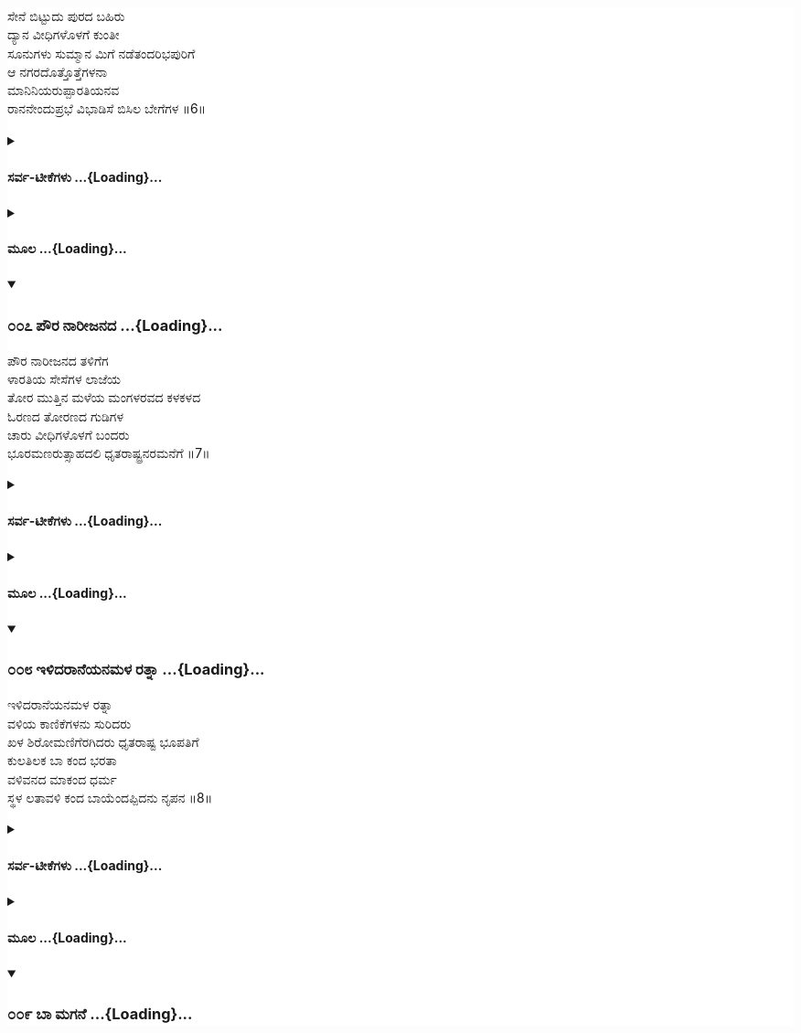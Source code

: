 ಸೇನೆ ಬಿಟ್ಟುದು ಪುರದ ಬಹಿರು  
ದ್ಯಾನ ವೀಧಿಗಳೊಳಗೆ ಕುಂತೀ  
ಸೂನುಗಳು ಸುಮ್ಮಾನ ಮಿಗೆ ನಡೆತಂದರಿಭಪುರಿಗೆ  
ಆ ನಗರದೊತ್ತೊತ್ತೆಗಳನಾ  
ಮಾನಿನಿಯರುಪ್ಪಾರತಿಯನವ  
ರಾನನೇಂದುಪ್ರಭೆ ವಿಭಾಡಿಸೆ ಬಿಸಿಲ ಬೇಗೆಗಳ     ॥6॥
</details>
</div>
<div class="js_include collapsed" newlevelforh1="4" title="ಸರ್ವ-ಟೀಕೆಗಳು" unfilled url="/mahAbhAratam/kAvyam/bhAShAntaram/kn/kumAra-vyAsa-bhArata/sarva-TIkegaLu/02_sabhA/13/006_sEne_biTTudu.md">
<details><summary><h4>ಸರ್ವ-ಟೀಕೆಗಳು ...{Loading}...</h4></summary></details>
</div>
<div class="js_include collapsed" newlevelforh1="4" title="ಮೂಲ" unfilled url="/mahAbhAratam/kAvyam/bhAShAntaram/kn/kumAra-vyAsa-bhArata/mUla/02_sabhA/13/006_sEne_biTTudu.md">
<details><summary><h4>ಮೂಲ ...{Loading}...</h4></summary></details>
</div>
<div class="js_include" includetitle="true" newlevelforh1="3" unfilled url="/mahAbhAratam/kAvyam/bhAShAntaram/kn/kumAra-vyAsa-bhArata/vishvAsa-prastuti/02_sabhA/13/007_paura_nArIjanada.md">
<details open><summary><h3>೦೦೭ ಪೌರ ನಾರೀಜನದ ...{Loading}...</h3></summary>

ಪೌರ ನಾರೀಜನದ ತಳಿಗೆಗ  
ಳಾರತಿಯ ಸೇಸೆಗಳ ಲಾಜೆಯ  
ತೋರ ಮುತ್ತಿನ ಮಳೆಯ ಮಂಗಳರವದ ಕಳಕಳದ  
ಓರಣದ ತೋರಣದ ಗುಡಿಗಳ  
ಚಾರು ವೀಧಿಗಳೊಳಗೆ ಬಂದರು  
ಭೂರಮಣರುತ್ಸಾಹದಲಿ ಧೃತರಾಷ್ಟ್ರನರಮನೆಗೆ    ॥7॥
</details>
</div>
<div class="js_include collapsed" newlevelforh1="4" title="ಸರ್ವ-ಟೀಕೆಗಳು" unfilled url="/mahAbhAratam/kAvyam/bhAShAntaram/kn/kumAra-vyAsa-bhArata/sarva-TIkegaLu/02_sabhA/13/007_paura_nArIjanada.md">
<details><summary><h4>ಸರ್ವ-ಟೀಕೆಗಳು ...{Loading}...</h4></summary></details>
</div>
<div class="js_include collapsed" newlevelforh1="4" title="ಮೂಲ" unfilled url="/mahAbhAratam/kAvyam/bhAShAntaram/kn/kumAra-vyAsa-bhArata/mUla/02_sabhA/13/007_paura_nArIjanada.md">
<details><summary><h4>ಮೂಲ ...{Loading}...</h4></summary></details>
</div>
<div class="js_include" includetitle="true" newlevelforh1="3" unfilled url="/mahAbhAratam/kAvyam/bhAShAntaram/kn/kumAra-vyAsa-bhArata/vishvAsa-prastuti/02_sabhA/13/008_iLidarAneyanamaLa_ratnA.md">
<details open><summary><h3>೦೦೮ ಇಳಿದರಾನೆಯನಮಳ ರತ್ನಾ ...{Loading}...</h3></summary>

ಇಳಿದರಾನೆಯನಮಳ ರತ್ನಾ  
ವಳಿಯ ಕಾಣಿಕೆಗಳನು ಸುರಿದರು  
ಖಳ ಶಿರೋಮಣಿಗೆರಗಿದರು ಧೃತರಾಷ್ಟ ಭೂಪತಿಗೆ  
ಕುಲತಿಲಕ ಬಾ ಕಂದ ಭರತಾ  
ವಳಿವನದ ಮಾಕಂದ ಧರ್ಮ   
ಸ್ಥಳ ಲತಾವಳಿ ಕಂದ ಬಾಯೆಂದಪ್ಪಿದನು ನೃಪನ     ॥8॥
</details>
</div>
<div class="js_include collapsed" newlevelforh1="4" title="ಸರ್ವ-ಟೀಕೆಗಳು" unfilled url="/mahAbhAratam/kAvyam/bhAShAntaram/kn/kumAra-vyAsa-bhArata/sarva-TIkegaLu/02_sabhA/13/008_iLidarAneyanamaLa_ratnA.md">
<details><summary><h4>ಸರ್ವ-ಟೀಕೆಗಳು ...{Loading}...</h4></summary></details>
</div>
<div class="js_include collapsed" newlevelforh1="4" title="ಮೂಲ" unfilled url="/mahAbhAratam/kAvyam/bhAShAntaram/kn/kumAra-vyAsa-bhArata/mUla/02_sabhA/13/008_iLidarAneyanamaLa_ratnA.md">
<details><summary><h4>ಮೂಲ ...{Loading}...</h4></summary></details>
</div>
<div class="js_include" includetitle="true" newlevelforh1="3" unfilled url="/mahAbhAratam/kAvyam/bhAShAntaram/kn/kumAra-vyAsa-bhArata/vishvAsa-prastuti/02_sabhA/13/009_bA_magane.md">
<details open><summary><h3>೦೦೯ ಬಾ ಮಗನೆ ...{Loading}...</h3></summary>

